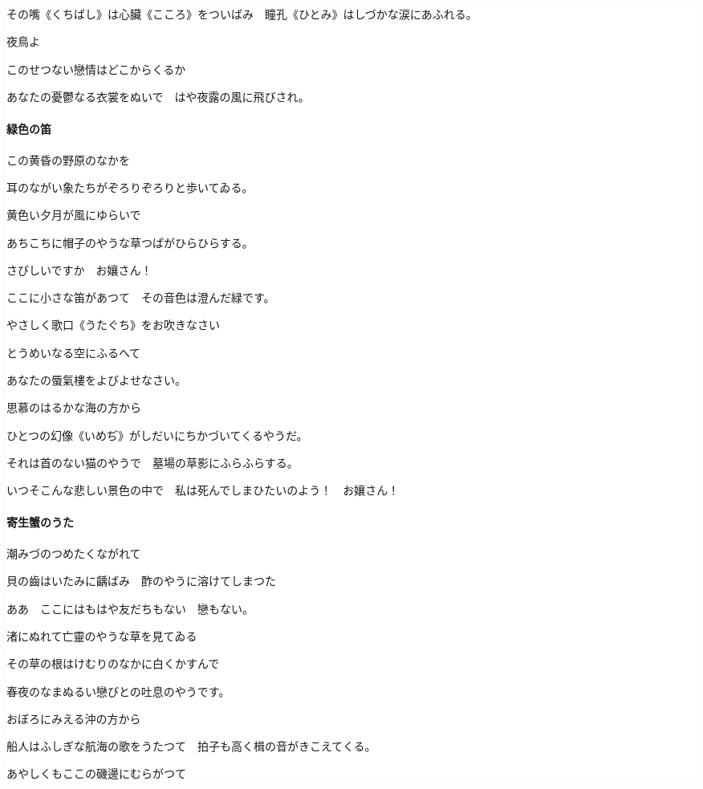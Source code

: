 その嘴《くちばし》は心臟《こころ》をついばみ　瞳孔《ひとみ》はしづかな涙にあふれる。

夜鳥よ

このせつない戀情はどこからくるか

あなたの憂鬱なる衣裳をぬいで　はや夜露の風に飛びされ。





#### 緑色の笛




この黄昏の野原のなかを

耳のながい象たちがぞろりぞろりと歩いてゐる。

黄色い夕月が風にゆらいで

あちこちに帽子のやうな草つぱがひらひらする。

さびしいですか　お孃さん！

ここに小さな笛があつて　その音色は澄んだ緑です。

やさしく歌口《うたぐち》をお吹きなさい

とうめいなる空にふるへて

あなたの蜃氣樓をよびよせなさい。

思慕のはるかな海の方から

ひとつの幻像《いめぢ》がしだいにちかづいてくるやうだ。

それは首のない猫のやうで　墓場の草影にふらふらする。

いつそこんな悲しい景色の中で　私は死んでしまひたいのよう！　お孃さん！





#### 寄生蟹のうた




潮みづのつめたくながれて

貝の齒はいたみに齲ばみ　酢のやうに溶けてしまつた

ああ　ここにはもはや友だちもない　戀もない。

渚にぬれて亡靈のやうな草を見てゐる

その草の根はけむりのなかに白くかすんで

春夜のなまぬるい戀びとの吐息のやうです。

おぼろにみえる沖の方から

船人はふしぎな航海の歌をうたつて　拍子も高く楫の音がきこえてくる。

あやしくもここの磯邊にむらがつて
